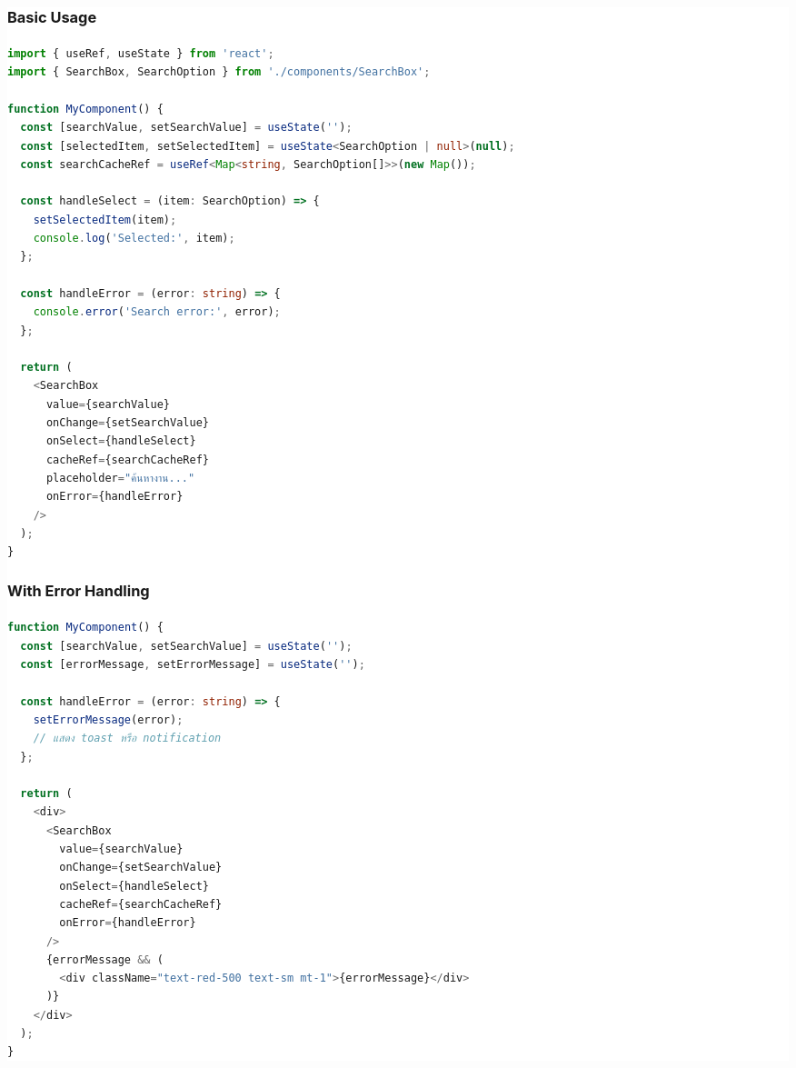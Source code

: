 ### Basic Usage

```typescript
import { useRef, useState } from 'react';
import { SearchBox, SearchOption } from './components/SearchBox';

function MyComponent() {
  const [searchValue, setSearchValue] = useState('');
  const [selectedItem, setSelectedItem] = useState<SearchOption | null>(null);
  const searchCacheRef = useRef<Map<string, SearchOption[]>>(new Map());

  const handleSelect = (item: SearchOption) => {
    setSelectedItem(item);
    console.log('Selected:', item);
  };

  const handleError = (error: string) => {
    console.error('Search error:', error);
  };

  return (
    <SearchBox
      value={searchValue}
      onChange={setSearchValue}
      onSelect={handleSelect}
      cacheRef={searchCacheRef}
      placeholder="ค้นหางาน..."
      onError={handleError}
    />
  );
}
```

### With Error Handling

```typescript
function MyComponent() {
  const [searchValue, setSearchValue] = useState('');
  const [errorMessage, setErrorMessage] = useState('');

  const handleError = (error: string) => {
    setErrorMessage(error);
    // แสดง toast หรือ notification
  };

  return (
    <div>
      <SearchBox
        value={searchValue}
        onChange={setSearchValue}
        onSelect={handleSelect}
        cacheRef={searchCacheRef}
        onError={handleError}
      />
      {errorMessage && (
        <div className="text-red-500 text-sm mt-1">{errorMessage}</div>
      )}
    </div>
  );
}
```

